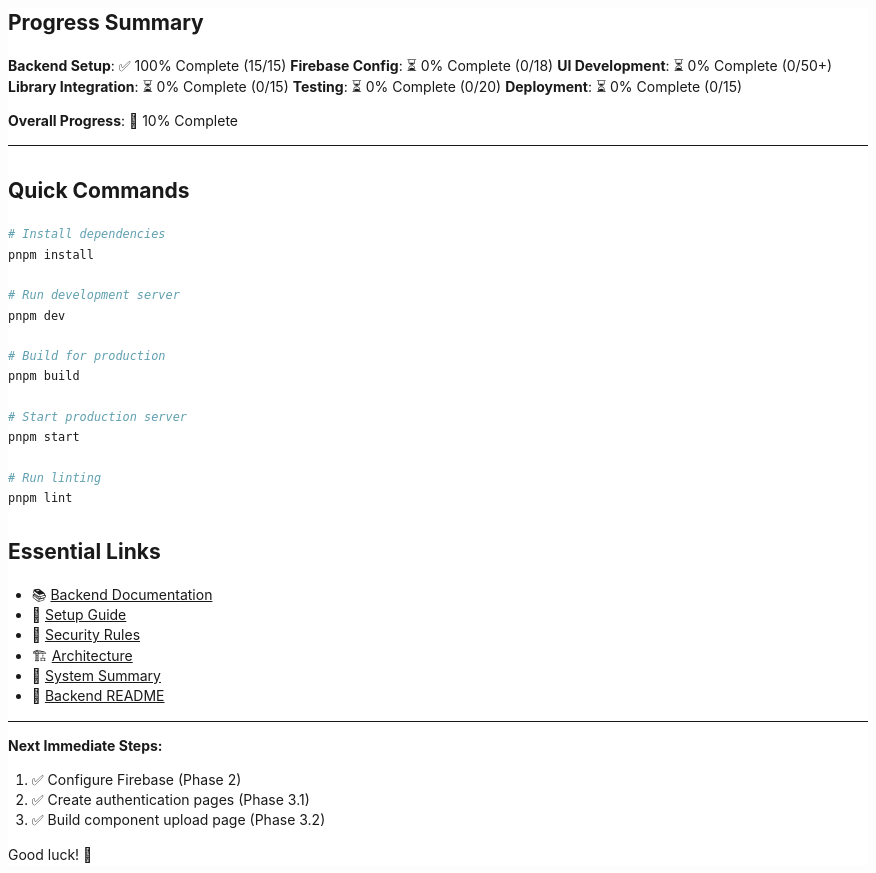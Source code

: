 
## Progress Summary

**Backend Setup**: ✅ 100% Complete (15/15)
**Firebase Config**: ⏳ 0% Complete (0/18)
**UI Development**: ⏳ 0% Complete (0/50+)
**Library Integration**: ⏳ 0% Complete (0/15)
**Testing**: ⏳ 0% Complete (0/20)
**Deployment**: ⏳ 0% Complete (0/15)

**Overall Progress**: 🎯 10% Complete

---

## Quick Commands

```bash
# Install dependencies
pnpm install

# Run development server
pnpm dev

# Build for production
pnpm build

# Start production server
pnpm start

# Run linting
pnpm lint
```

## Essential Links

- 📚 [Backend Documentation](./BACKEND_DOCUMENTATION.md)
- 🚀 [Setup Guide](./SETUP_GUIDE.md)
- 🔐 [Security Rules](./FIREBASE_SECURITY_RULES.md)
- 🏗️ [Architecture](./SYSTEM_ARCHITECTURE.md)
- 📝 [System Summary](./BACKEND_SYSTEM_SUMMARY.md)
- 📖 [Backend README](./BACKEND_README.md)

---

**Next Immediate Steps:**
1. ✅ Configure Firebase (Phase 2)
2. ✅ Create authentication pages (Phase 3.1)
3. ✅ Build component upload page (Phase 3.2)

Good luck! 🚀
